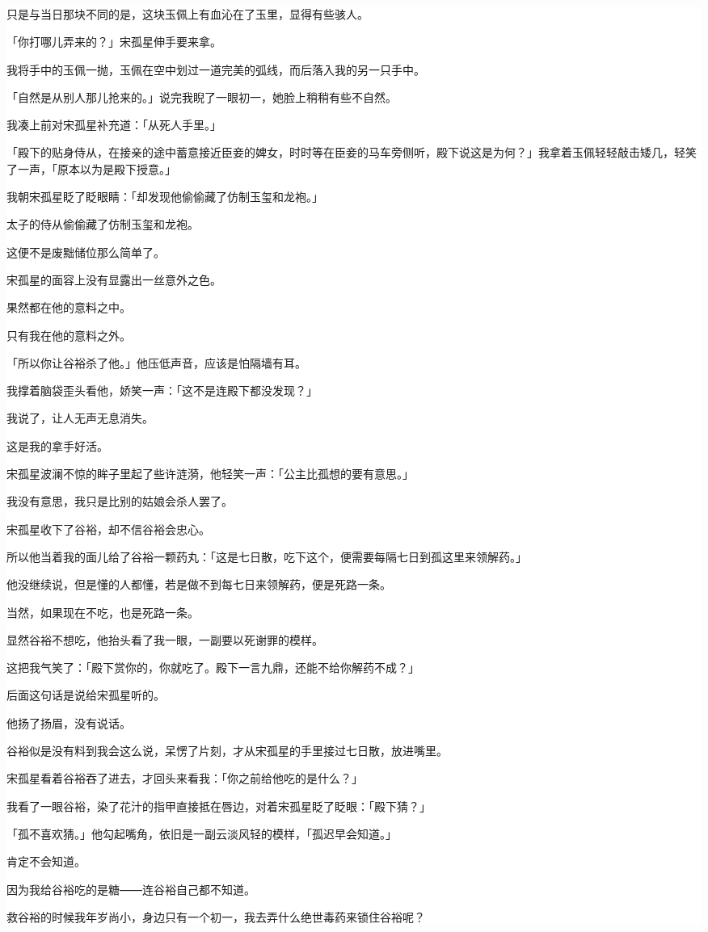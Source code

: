 只是与当日那块不同的是，这块玉佩上有血沁在了玉里，显得有些骇人。

「你打哪儿弄来的？」宋孤星伸手要来拿。

我将手中的玉佩一抛，玉佩在空中划过一道完美的弧线，而后落入我的另一只手中。

「自然是从别人那儿抢来的。」说完我睨了一眼初一，她脸上稍稍有些不自然。

我凑上前对宋孤星补充道：「从死人手里。」

「殿下的贴身侍从，在接亲的途中蓄意接近臣妾的婢女，时时等在臣妾的马车旁侧听，殿下说这是为何？」我拿着玉佩轻轻敲击矮几，轻笑了一声，「原本以为是殿下授意。」

我朝宋孤星眨了眨眼睛：「却发现他偷偷藏了仿制玉玺和龙袍。」

太子的侍从偷偷藏了仿制玉玺和龙袍。

这便不是废黜储位那么简单了。

宋孤星的面容上没有显露出一丝意外之色。

果然都在他的意料之中。

只有我在他的意料之外。

「所以你让谷裕杀了他。」他压低声音，应该是怕隔墙有耳。

我撑着脑袋歪头看他，娇笑一声：「这不是连殿下都没发现？」

我说了，让人无声无息消失。

这是我的拿手好活。

宋孤星波澜不惊的眸子里起了些许涟漪，他轻笑一声：「公主比孤想的要有意思。」

我没有意思，我只是比别的姑娘会杀人罢了。

宋孤星收下了谷裕，却不信谷裕会忠心。

所以他当着我的面儿给了谷裕一颗药丸：「这是七日散，吃下这个，便需要每隔七日到孤这里来领解药。」

他没继续说，但是懂的人都懂，若是做不到每七日来领解药，便是死路一条。

当然，如果现在不吃，也是死路一条。

显然谷裕不想吃，他抬头看了我一眼，一副要以死谢罪的模样。

这把我气笑了：「殿下赏你的，你就吃了。殿下一言九鼎，还能不给你解药不成？」

后面这句话是说给宋孤星听的。

他扬了扬眉，没有说话。

谷裕似是没有料到我会这么说，呆愣了片刻，才从宋孤星的手里接过七日散，放进嘴里。

宋孤星看着谷裕吞了进去，才回头来看我：「你之前给他吃的是什么？」

我看了一眼谷裕，染了花汁的指甲直接抵在唇边，对着宋孤星眨了眨眼：「殿下猜？」

「孤不喜欢猜。」他勾起嘴角，依旧是一副云淡风轻的模样，「孤迟早会知道。」

肯定不会知道。

因为我给谷裕吃的是糖——连谷裕自己都不知道。

救谷裕的时候我年岁尚小，身边只有一个初一，我去弄什么绝世毒药来锁住谷裕呢？
